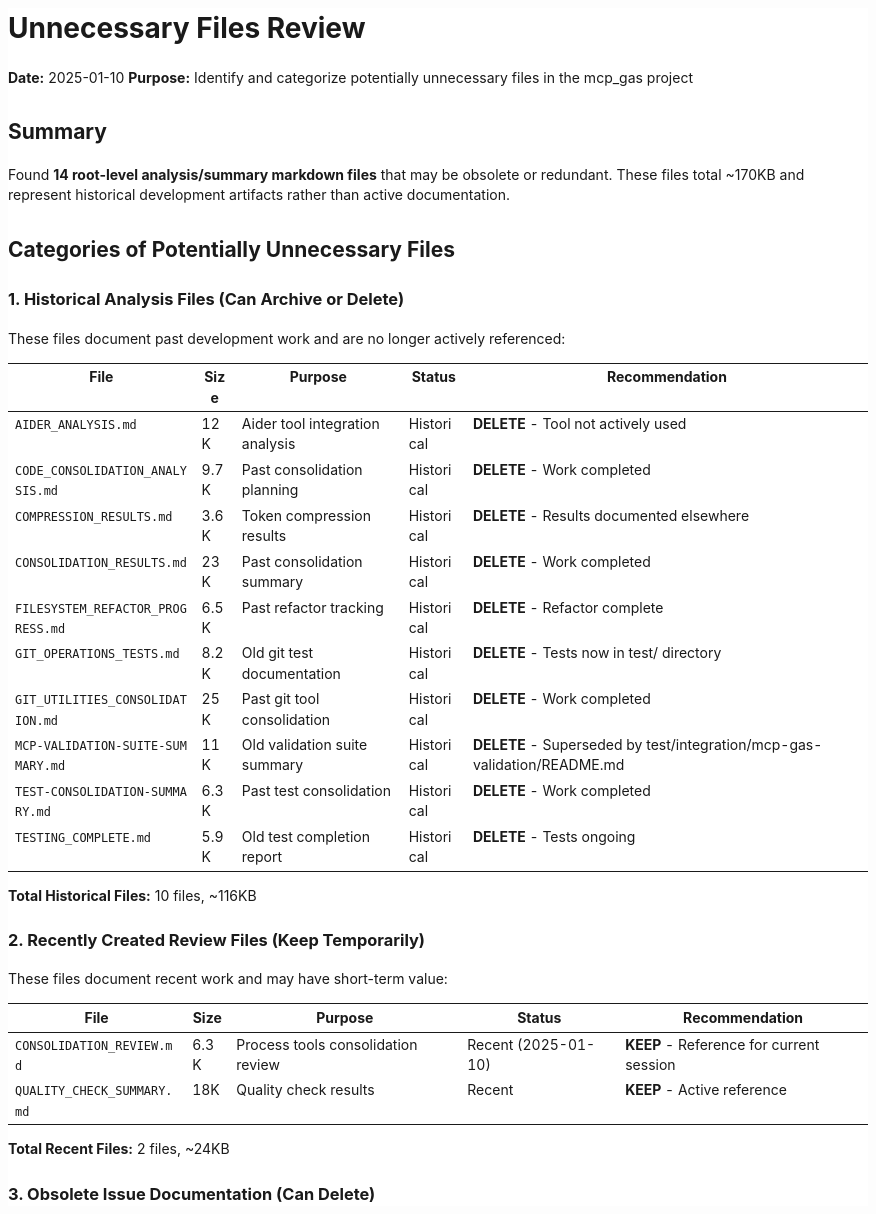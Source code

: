 # Unnecessary Files Review

**Date:** 2025-01-10
**Purpose:** Identify and categorize potentially unnecessary files in the mcp_gas project

## Summary

Found **14 root-level analysis/summary markdown files** that may be obsolete or redundant. These files total ~170KB and represent historical development artifacts rather than active documentation.

## Categories of Potentially Unnecessary Files

### 1. Historical Analysis Files (Can Archive or Delete)

These files document past development work and are no longer actively referenced:

| File | Size | Purpose | Status | Recommendation |
|------|------|---------|--------|----------------|
| `AIDER_ANALYSIS.md` | 12K | Aider tool integration analysis | Historical | **DELETE** - Tool not actively used |
| `CODE_CONSOLIDATION_ANALYSIS.md` | 9.7K | Past consolidation planning | Historical | **DELETE** - Work completed |
| `COMPRESSION_RESULTS.md` | 3.6K | Token compression results | Historical | **DELETE** - Results documented elsewhere |
| `CONSOLIDATION_RESULTS.md` | 23K | Past consolidation summary | Historical | **DELETE** - Work completed |
| `FILESYSTEM_REFACTOR_PROGRESS.md` | 6.5K | Past refactor tracking | Historical | **DELETE** - Refactor complete |
| `GIT_OPERATIONS_TESTS.md` | 8.2K | Old git test documentation | Historical | **DELETE** - Tests now in test/ directory |
| `GIT_UTILITIES_CONSOLIDATION.md` | 25K | Past git tool consolidation | Historical | **DELETE** - Work completed |
| `MCP-VALIDATION-SUITE-SUMMARY.md` | 11K | Old validation suite summary | Historical | **DELETE** - Superseded by test/integration/mcp-gas-validation/README.md |
| `TEST-CONSOLIDATION-SUMMARY.md` | 6.3K | Past test consolidation | Historical | **DELETE** - Work completed |
| `TESTING_COMPLETE.md` | 5.9K | Old test completion report | Historical | **DELETE** - Tests ongoing |

**Total Historical Files:** 10 files, ~116KB

### 2. Recently Created Review Files (Keep Temporarily)

These files document recent work and may have short-term value:

| File | Size | Purpose | Status | Recommendation |
|------|------|---------|--------|----------------|
| `CONSOLIDATION_REVIEW.md` | 6.3K | Process tools consolidation review | Recent (2025-01-10) | **KEEP** - Reference for current session |
| `QUALITY_CHECK_SUMMARY.md` | 18K | Quality check results | Recent | **KEEP** - Active reference |

**Total Recent Files:** 2 files, ~24KB

### 3. Obsolete Issue Documentation (Can Delete)
